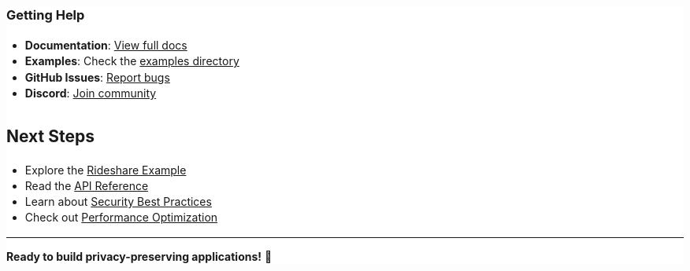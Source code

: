 ### Getting Help

- **Documentation**: [View full docs](../README.md)
- **Examples**: Check the [examples directory](../examples)
- **GitHub Issues**: [Report bugs](https://github.com/fhevm/universal-sdk/issues)
- **Discord**: [Join community](https://discord.gg/zama)

## Next Steps

- Explore the [Rideshare Example](../examples/rideshare/README.md)
- Read the [API Reference](./API_REFERENCE.md)
- Learn about [Security Best Practices](./SECURITY.md)
- Check out [Performance Optimization](./PERFORMANCE.md)

---

**Ready to build privacy-preserving applications!** 🚀
